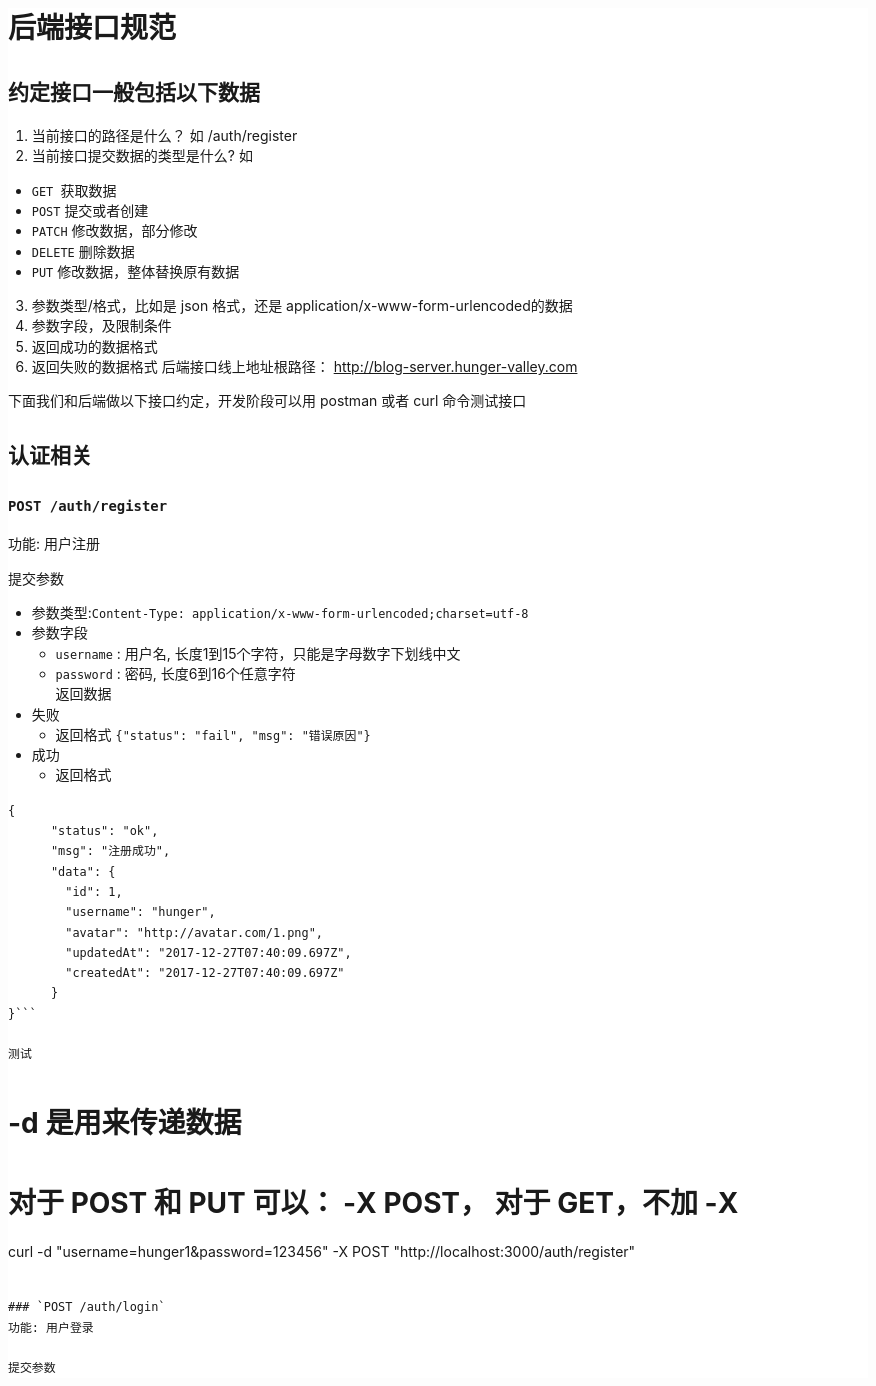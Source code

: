 # 后端接口规范
## 约定接口一般包括以下数据 

1. 当前接口的路径是什么？ 如 /auth/register
2. 当前接口提交数据的类型是什么? 如
  - `GET `获取数据
  - `POST` 提交或者创建
  - `PATCH` 修改数据，部分修改
  - `DELETE` 删除数据
  - `PUT` 修改数据，整体替换原有数据
3. 参数类型/格式，比如是 json 格式，还是 application/x-www-form-urlencoded的数据
4. 参数字段，及限制条件
5. 返回成功的数据格式
5. 返回失败的数据格式
后端接口线上地址根路径： http://blog-server.hunger-valley.com

下面我们和后端做以下接口约定，开发阶段可以用 postman 或者 curl 命令测试接口

## 认证相关
### `POST /auth/register`
功能: 用户注册

提交参数

- 参数类型:`Content-Type: application/x-www-form-urlencoded;charset=utf-8`
- 参数字段
  - `username` : 用户名, 长度1到15个字符，只能是字母数字下划线中文
  - `password` : 密码, 长度6到16个任意字符  
返回数据  
- 失败
  - 返回格式 `{"status": "fail", "msg": "错误原因"}`
- 成功
  - 返回格式


```
{
      "status": "ok",
      "msg": "注册成功",
      "data": {
        "id": 1,
        "username": "hunger",
        "avatar": "http://avatar.com/1.png",
        "updatedAt": "2017-12-27T07:40:09.697Z",
        "createdAt": "2017-12-27T07:40:09.697Z"
      }
}```

测试  
```
# -d 是用来传递数据  
# 对于 POST 和 PUT 可以：  -X POST， 对于 GET，不加 -X  
curl -d "username=hunger1&password=123456" -X POST "http://localhost:3000/auth/register"
```

### `POST /auth/login`
功能: 用户登录

提交参数

```